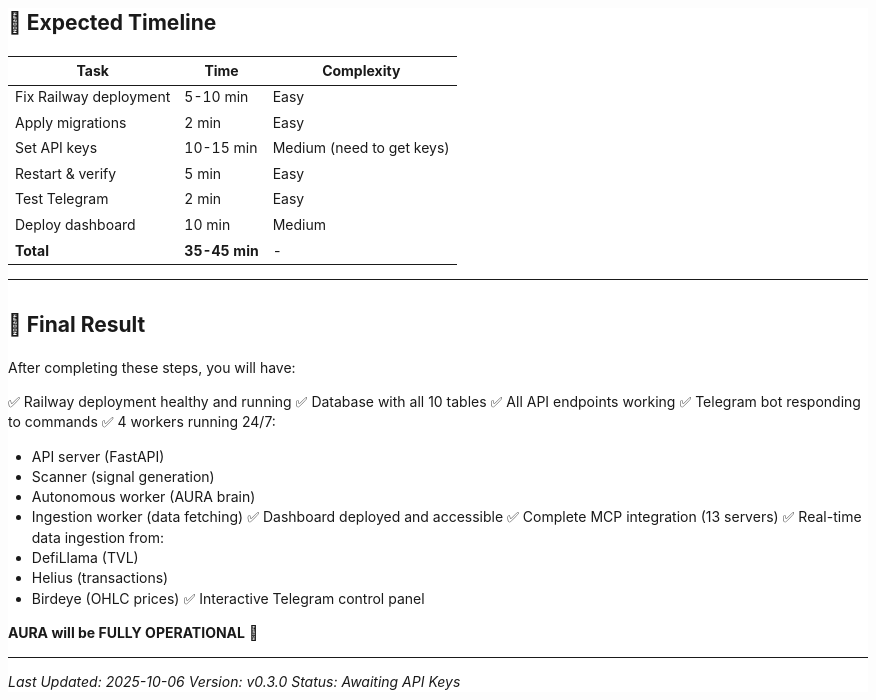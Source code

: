 
## 🎯 Expected Timeline

| Task | Time | Complexity |
|------|------|------------|
| Fix Railway deployment | 5-10 min | Easy |
| Apply migrations | 2 min | Easy |
| Set API keys | 10-15 min | Medium (need to get keys) |
| Restart & verify | 5 min | Easy |
| Test Telegram | 2 min | Easy |
| Deploy dashboard | 10 min | Medium |
| **Total** | **35-45 min** | - |

---

## 🎉 Final Result

After completing these steps, you will have:

✅ Railway deployment healthy and running
✅ Database with all 10 tables
✅ All API endpoints working
✅ Telegram bot responding to commands
✅ 4 workers running 24/7:
  - API server (FastAPI)
  - Scanner (signal generation)
  - Autonomous worker (AURA brain)
  - Ingestion worker (data fetching)
✅ Dashboard deployed and accessible
✅ Complete MCP integration (13 servers)
✅ Real-time data ingestion from:
  - DefiLlama (TVL)
  - Helius (transactions)
  - Birdeye (OHLC prices)
✅ Interactive Telegram control panel

**AURA will be FULLY OPERATIONAL** 🚀

---

*Last Updated: 2025-10-06*
*Version: v0.3.0*
*Status: Awaiting API Keys*
